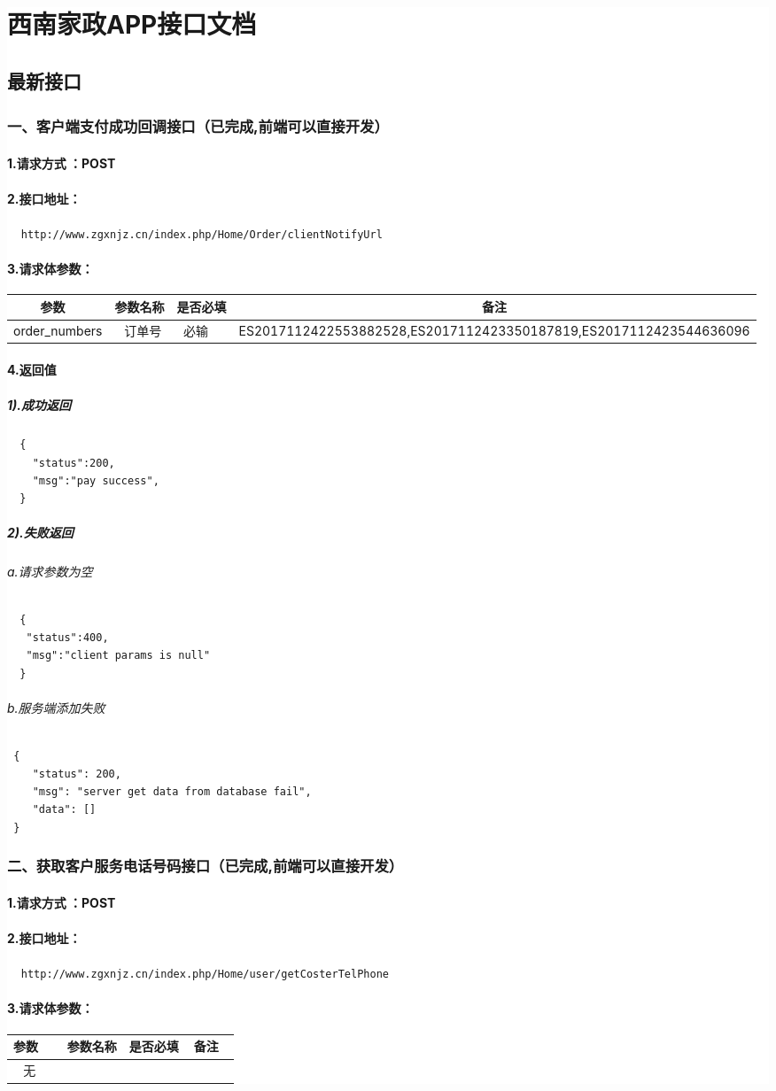 # 西南家政APP接口文档

## 最新接口
### 一、客户端支付成功回调接口（已完成,前端可以直接开发）

#### 1.请求方式 ：POST
#### 2.接口地址：
     `http://www.zgxnjz.cn/index.php/Home/Order/clientNotifyUrl`
#### 3.请求体参数：

|     参数      | 参数名称  | 是否必填  |                                备注                               |
|--------------|:---------:|----------|-------------------------------------------------------------------|
| order_numbers|   订单号   |   必输   | ES2017112422553882528,ES2017112423350187819,ES2017112423544636096 |

#### 4.返回值
##### 1).成功返回
      {
        "status":200,
        "msg":"pay success",
      }
   
##### 2).失败返回
###### a.请求参数为空

      {
       "status":400,
       "msg":"client params is null"
      }

###### b.服务端添加失败

     {
        "status": 200,
        "msg": "server get data from database fail",
        "data": []
     }


### 二、获取客户服务电话号码接口（已完成,前端可以直接开发）

#### 1.请求方式 ：POST
#### 2.接口地址：
     `http://www.zgxnjz.cn/index.php/Home/user/getCosterTelPhone`
#### 3.请求体参数：

| 参数       |     参数名称  |    是否必填        |          备注        |
|------------|:------------:|-------------------|----------------------|
|     无     |              |                   |                      |
